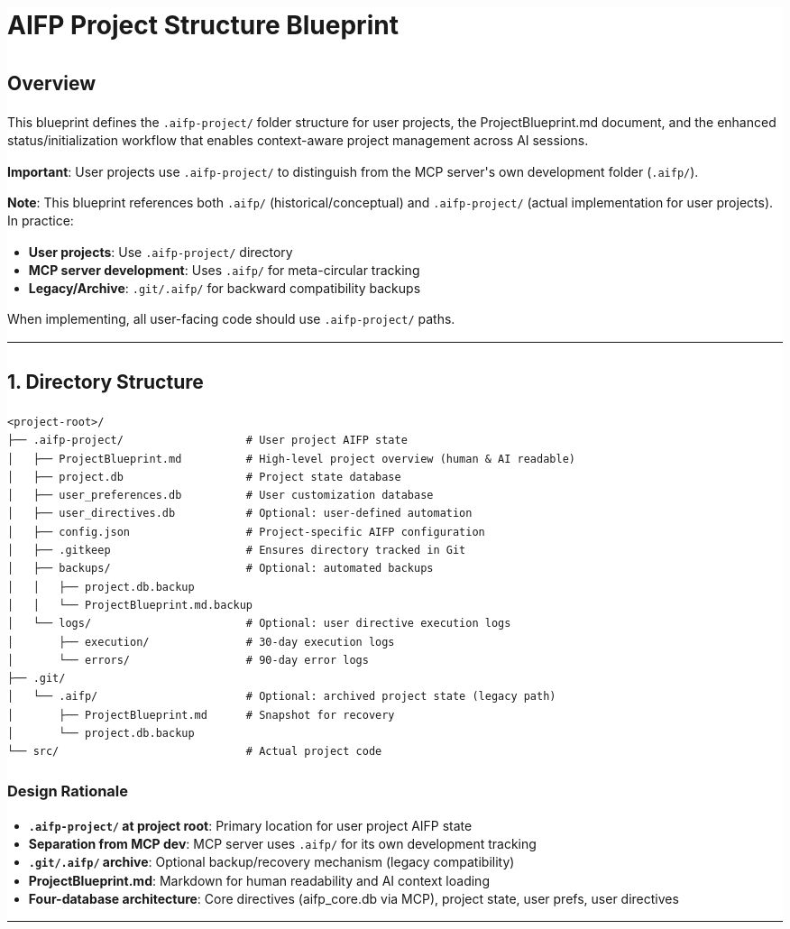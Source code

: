 # AIFP Project Structure Blueprint

## Overview

This blueprint defines the `.aifp-project/` folder structure for user projects, the ProjectBlueprint.md document, and the enhanced status/initialization workflow that enables context-aware project management across AI sessions.

**Important**: User projects use `.aifp-project/` to distinguish from the MCP server's own development folder (`.aifp/`).

**Note**: This blueprint references both `.aifp/` (historical/conceptual) and `.aifp-project/` (actual implementation for user projects). In practice:
- **User projects**: Use `.aifp-project/` directory
- **MCP server development**: Uses `.aifp/` for meta-circular tracking
- **Legacy/Archive**: `.git/.aifp/` for backward compatibility backups

When implementing, all user-facing code should use `.aifp-project/` paths.

---

## 1. Directory Structure

```
<project-root>/
├── .aifp-project/                   # User project AIFP state
│   ├── ProjectBlueprint.md          # High-level project overview (human & AI readable)
│   ├── project.db                   # Project state database
│   ├── user_preferences.db          # User customization database
│   ├── user_directives.db           # Optional: user-defined automation
│   ├── config.json                  # Project-specific AIFP configuration
│   ├── .gitkeep                     # Ensures directory tracked in Git
│   ├── backups/                     # Optional: automated backups
│   │   ├── project.db.backup
│   │   └── ProjectBlueprint.md.backup
│   └── logs/                        # Optional: user directive execution logs
│       ├── execution/               # 30-day execution logs
│       └── errors/                  # 90-day error logs
├── .git/
│   └── .aifp/                       # Optional: archived project state (legacy path)
│       ├── ProjectBlueprint.md      # Snapshot for recovery
│       └── project.db.backup
└── src/                             # Actual project code
```

### Design Rationale

- **`.aifp-project/` at project root**: Primary location for user project AIFP state
- **Separation from MCP dev**: MCP server uses `.aifp/` for its own development tracking
- **`.git/.aifp/` archive**: Optional backup/recovery mechanism (legacy compatibility)
- **ProjectBlueprint.md**: Markdown for human readability and AI context loading
- **Four-database architecture**: Core directives (aifp_core.db via MCP), project state, user prefs, user directives

---